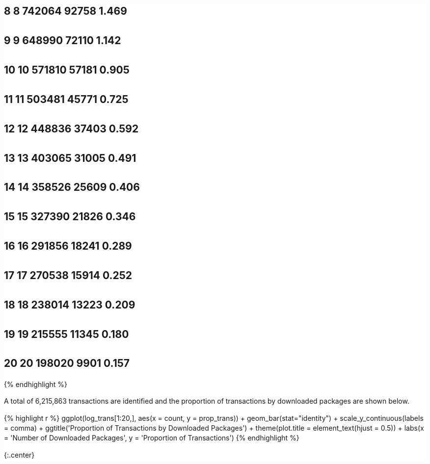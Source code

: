 ## 8       8  742064     92758      1.469
## 9       9  648990     72110      1.142
## 10     10  571810     57181      0.905
## 11     11  503481     45771      0.725
## 12     12  448836     37403      0.592
## 13     13  403065     31005      0.491
## 14     14  358526     25609      0.406
## 15     15  327390     21826      0.346
## 16     16  291856     18241      0.289
## 17     17  270538     15914      0.252
## 18     18  238014     13223      0.209
## 19     19  215555     11345      0.180
## 20     20  198020      9901      0.157
{% endhighlight %}

A total of 6,215,863 transactions are identified and the proportion of transactions by downloaded packages are shown below.


{% highlight r %}
ggplot(log_trans[1:20,], aes(x = count, y = prop_trans)) + 
    geom_bar(stat="identity") + scale_y_continuous(labels = comma) +
    ggtitle('Proportion of Transactions by Downloaded Packages') + 
    theme(plot.title = element_text(hjust = 0.5)) +
    labs(x = 'Number of Downloaded Packages', y = 'Proportion of Transactions')
{% endhighlight %}

{:.center}